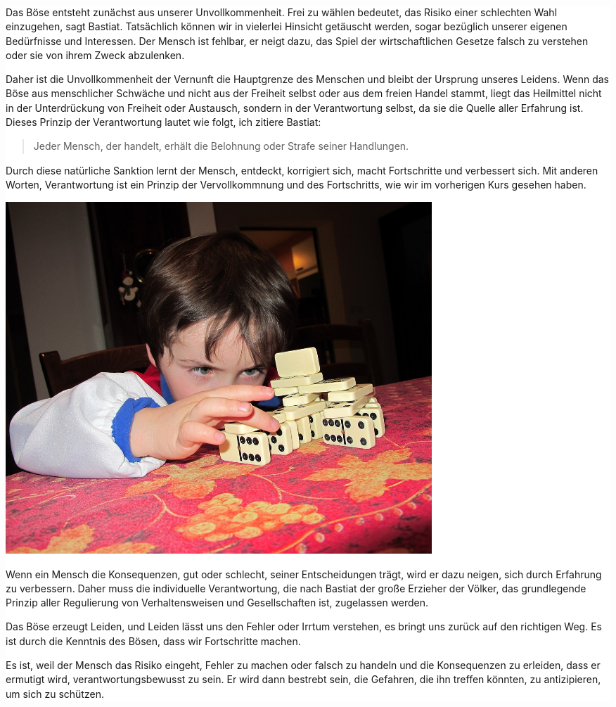 Das Böse entsteht zunächst aus unserer Unvollkommenheit. Frei zu wählen bedeutet, das Risiko einer schlechten Wahl einzugehen, sagt Bastiat. Tatsächlich können wir in vielerlei Hinsicht getäuscht werden, sogar bezüglich unserer eigenen Bedürfnisse und Interessen. Der Mensch ist fehlbar, er neigt dazu, das Spiel der wirtschaftlichen Gesetze falsch zu verstehen oder sie von ihrem Zweck abzulenken.

Daher ist die Unvollkommenheit der Vernunft die Hauptgrenze des Menschen und bleibt der Ursprung unseres Leidens.
Wenn das Böse aus menschlicher Schwäche und nicht aus der Freiheit selbst oder aus dem freien Handel stammt, liegt das Heilmittel nicht in der Unterdrückung von Freiheit oder Austausch, sondern in der Verantwortung selbst, da sie die Quelle aller Erfahrung ist. Dieses Prinzip der Verantwortung lautet wie folgt, ich zitiere Bastiat:

> Jeder Mensch, der handelt, erhält die Belohnung oder Strafe seiner Handlungen.

Durch diese natürliche Sanktion lernt der Mensch, entdeckt, korrigiert sich, macht Fortschritte und verbessert sich. Mit anderen Worten, Verantwortung ist ein Prinzip der Vervollkommnung und des Fortschritts, wie wir im vorherigen Kurs gesehen haben.

![Bild](assets/en/109.webp)

Wenn ein Mensch die Konsequenzen, gut oder schlecht, seiner Entscheidungen trägt, wird er dazu neigen, sich durch Erfahrung zu verbessern. Daher muss die individuelle Verantwortung, die nach Bastiat der große Erzieher der Völker, das grundlegende Prinzip aller Regulierung von Verhaltensweisen und Gesellschaften ist, zugelassen werden.

Das Böse erzeugt Leiden, und Leiden lässt uns den Fehler oder Irrtum verstehen, es bringt uns zurück auf den richtigen Weg. Es ist durch die Kenntnis des Bösen, dass wir Fortschritte machen.

Es ist, weil der Mensch das Risiko eingeht, Fehler zu machen oder falsch zu handeln und die Konsequenzen zu erleiden, dass er ermutigt wird, verantwortungsbewusst zu sein. Er wird dann bestrebt sein, die Gefahren, die ihn treffen könnten, zu antizipieren, um sich zu schützen.

